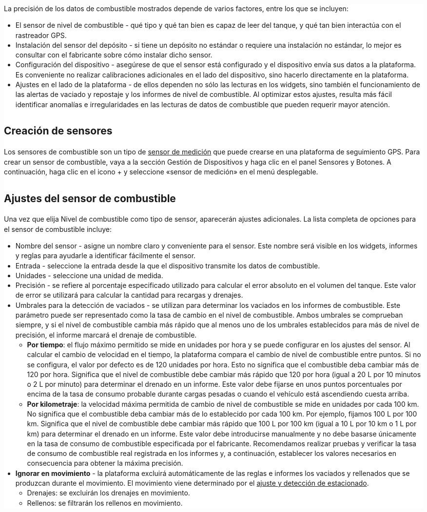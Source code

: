 La precisión de los datos de combustible mostrados depende de varios factores, entre los que se incluyen:

- El sensor de nivel de combustible - qué tipo y qué tan bien es capaz de leer del tanque, y qué tan bien interactúa con el rastreador GPS.
- Instalación del sensor del depósito - si tiene un depósito no estándar o requiere una instalación no estándar, lo mejor es consultar con el fabricante sobre cómo instalar dicho sensor.
- Configuración del dispositivo - asegúrese de que el sensor está configurado y el dispositivo envía sus datos a la plataforma. Es conveniente no realizar calibraciones adicionales en el lado del dispositivo, sino hacerlo directamente en la plataforma.
- Ajustes en el lado de la plataforma - de ellos dependen no sólo las lecturas en los widgets, sino también el funcionamiento de las alertas de vaciado y repostaje y los informes de nivel de combustible. Al optimizar estos ajustes, resulta más fácil identificar anomalías e irregularidades en las lecturas de datos de combustible que pueden requerir mayor atención.

## Creación de sensores

Los sensores de combustible son un tipo de [sensor de medición](/wiki/pages/createpage.action?spaceKey=UDOCES&title=Measurement%20sensors&linkCreation=true&fromPageId=2922551803) que puede crearse en una plataforma de seguimiento GPS. Para crear un sensor de combustible, vaya a la sección Gestión de Dispositivos y haga clic en el panel Sensores y Botones. A continuación, haga clic en el icono + y seleccione «sensor de medición» en el menú desplegable.

## Ajustes del sensor de combustible

Una vez que elija Nivel de combustible como tipo de sensor, aparecerán ajustes adicionales. La lista completa de opciones para el sensor de combustible incluye:

- Nombre del sensor - asigne un nombre claro y conveniente para el sensor. Este nombre será visible en los widgets, informes y reglas para ayudarle a identificar fácilmente el sensor.
- Entrada - seleccione la entrada desde la que el dispositivo transmite los datos de combustible.
- Unidades - seleccione una unidad de medida.
- Precisión - se refiere al porcentaje especificado utilizado para calcular el error absoluto en el volumen del tanque. Este valor de error se utilizará para calcular la cantidad para recargas y drenajes.
- Umbrales para la detección de vaciados - se utilizan para determinar los vaciados en los informes de combustible. Este parámetro puede ser representado como la tasa de cambio en el nivel de combustible. Ambos umbrales se comprueban siempre, y si el nivel de combustible cambia más rápido que al menos uno de los umbrales establecidos para más de nivel de precisión, el informe marcará el drenaje de combustible.
  - **Por tiempo**: el flujo máximo permitido se mide en unidades por hora y se puede configurar en los ajustes del sensor. Al calcular el cambio de velocidad en el tiempo, la plataforma compara el cambio de nivel de combustible entre puntos. Si no se configura, el valor por defecto es de 120 unidades por hora. Esto no significa que el combustible deba cambiar más de 120 por hora. Significa que el nivel de combustible debe cambiar más rápido que 120 por hora (igual a 20 L por 10 minutos o 2 L por minuto) para determinar el drenado en un informe. Este valor debe fijarse en unos puntos porcentuales por encima de la tasa de consumo probable durante cargas pesadas o cuando el vehículo está ascendiendo cuesta arriba.
  - **Por kilometraje**: la velocidad máxima permitida de cambio de nivel de combustible se mide en unidades por cada 100 km. No significa que el combustible deba cambiar más de lo establecido por cada 100 km. Por ejemplo, fijamos 100 L por 100 km. Significa que el nivel de combustible debe cambiar más rápido que 100 L por 100 km (igual a 10 L por 10 km o 1 L por km) para determinar el drenado en un informe. Este valor debe introducirse manualmente y no debe basarse únicamente en la tasa de consumo de combustible especificada por el fabricante. Recomendamos realizar pruebas y verificar la tasa de consumo de combustible real registrada en los informes y, a continuación, establecer los valores necesarios en consecuencia para obtener la máxima precisión.
- **Ignorar en movimiento** - la plataforma excluirá automáticamente de las reglas e informes los vaciados y rellenados que se produzcan durante el movimiento. El movimiento viene determinado por el [ajuste y detección de estacionado](https://www.navixy.com/docs/user/web-interface-docs/devices-doc/parking-detection/).
  - Drenajes: se excluirán los drenajes en movimiento.
  - Rellenos: se filtrarán los rellenos en movimiento.